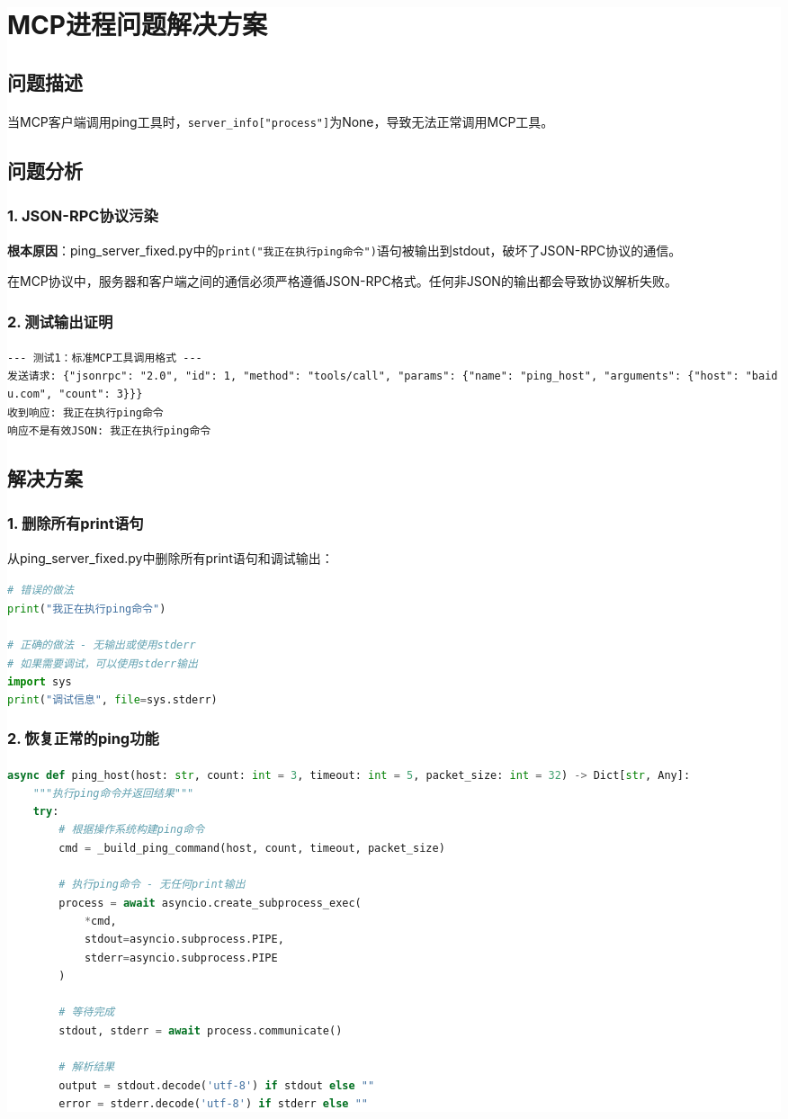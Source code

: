 # MCP进程问题解决方案

## 问题描述

当MCP客户端调用ping工具时，`server_info["process"]`为None，导致无法正常调用MCP工具。

## 问题分析

### 1. JSON-RPC协议污染

**根本原因**：ping_server_fixed.py中的`print("我正在执行ping命令")`语句被输出到stdout，破坏了JSON-RPC协议的通信。

在MCP协议中，服务器和客户端之间的通信必须严格遵循JSON-RPC格式。任何非JSON的输出都会导致协议解析失败。

### 2. 测试输出证明

```
--- 测试1：标准MCP工具调用格式 ---
发送请求: {"jsonrpc": "2.0", "id": 1, "method": "tools/call", "params": {"name": "ping_host", "arguments": {"host": "baidu.com", "count": 3}}}
收到响应: 我正在执行ping命令
响应不是有效JSON: 我正在执行ping命令
```

## 解决方案

### 1. 删除所有print语句

从ping_server_fixed.py中删除所有print语句和调试输出：

```python
# 错误的做法
print("我正在执行ping命令")

# 正确的做法 - 无输出或使用stderr
# 如果需要调试，可以使用stderr输出
import sys
print("调试信息", file=sys.stderr)
```

### 2. 恢复正常的ping功能

```python
async def ping_host(host: str, count: int = 3, timeout: int = 5, packet_size: int = 32) -> Dict[str, Any]:
    """执行ping命令并返回结果"""
    try:
        # 根据操作系统构建ping命令
        cmd = _build_ping_command(host, count, timeout, packet_size)
        
        # 执行ping命令 - 无任何print输出
        process = await asyncio.create_subprocess_exec(
            *cmd,
            stdout=asyncio.subprocess.PIPE,
            stderr=asyncio.subprocess.PIPE
        )
        
        # 等待完成
        stdout, stderr = await process.communicate()
        
        # 解析结果
        output = stdout.decode('utf-8') if stdout else ""
        error = stderr.decode('utf-8') if stderr else ""
```